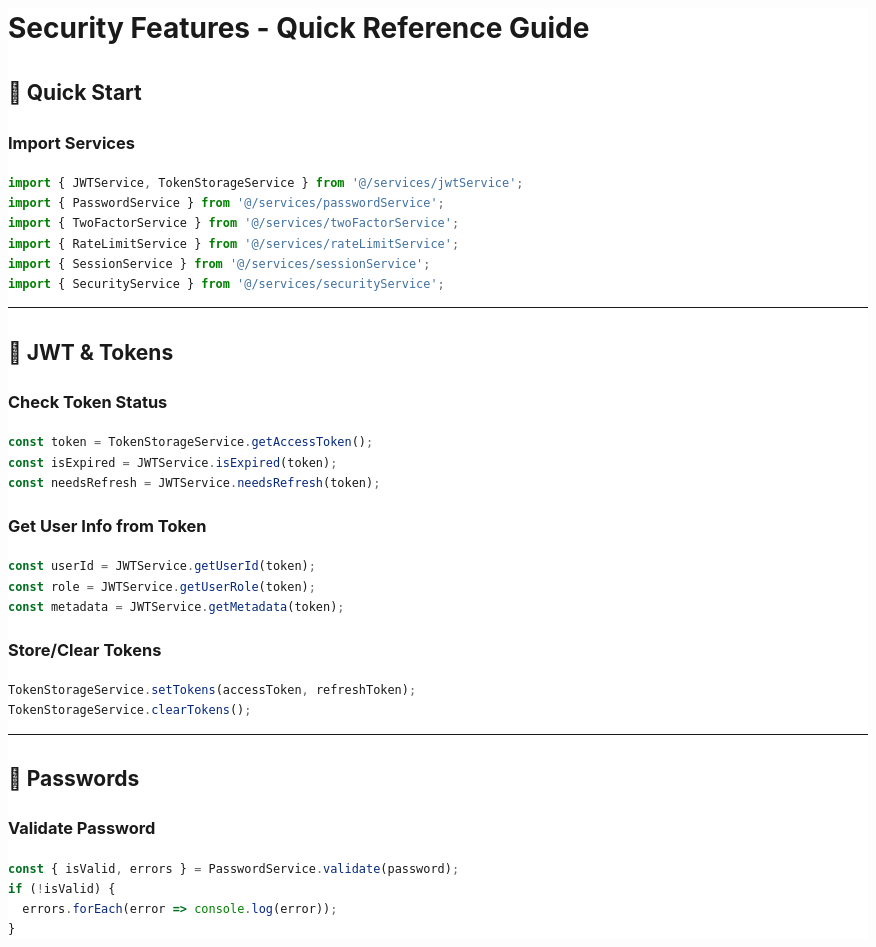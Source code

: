 # Security Features - Quick Reference Guide

## 🚀 Quick Start

### Import Services
```typescript
import { JWTService, TokenStorageService } from '@/services/jwtService';
import { PasswordService } from '@/services/passwordService';
import { TwoFactorService } from '@/services/twoFactorService';
import { RateLimitService } from '@/services/rateLimitService';
import { SessionService } from '@/services/sessionService';
import { SecurityService } from '@/services/securityService';
```

---

## 🔐 JWT & Tokens

### Check Token Status
```typescript
const token = TokenStorageService.getAccessToken();
const isExpired = JWTService.isExpired(token);
const needsRefresh = JWTService.needsRefresh(token);
```

### Get User Info from Token
```typescript
const userId = JWTService.getUserId(token);
const role = JWTService.getUserRole(token);
const metadata = JWTService.getMetadata(token);
```

### Store/Clear Tokens
```typescript
TokenStorageService.setTokens(accessToken, refreshToken);
TokenStorageService.clearTokens();
```

---

## 🔑 Passwords

### Validate Password
```typescript
const { isValid, errors } = PasswordService.validate(password);
if (!isValid) {
  errors.forEach(error => console.log(error));
}
```
